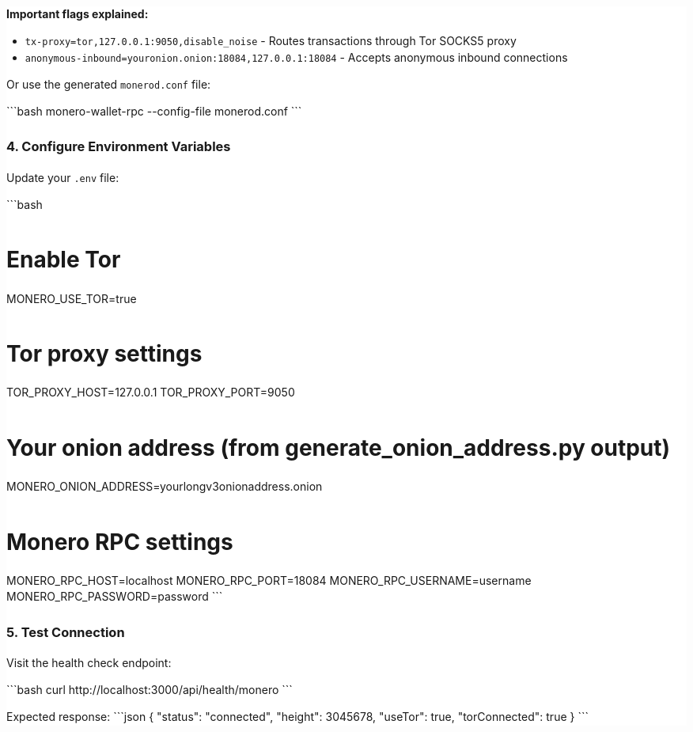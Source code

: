 **Important flags explained:**
- `tx-proxy=tor,127.0.0.1:9050,disable_noise` - Routes transactions through Tor SOCKS5 proxy
- `anonymous-inbound=youronion.onion:18084,127.0.0.1:18084` - Accepts anonymous inbound connections

Or use the generated `monerod.conf` file:

\`\`\`bash
monero-wallet-rpc --config-file monerod.conf
\`\`\`

### 4. Configure Environment Variables

Update your `.env` file:

\`\`\`bash
# Enable Tor
MONERO_USE_TOR=true

# Tor proxy settings
TOR_PROXY_HOST=127.0.0.1
TOR_PROXY_PORT=9050

# Your onion address (from generate_onion_address.py output)
MONERO_ONION_ADDRESS=yourlongv3onionaddress.onion

# Monero RPC settings
MONERO_RPC_HOST=localhost
MONERO_RPC_PORT=18084
MONERO_RPC_USERNAME=username
MONERO_RPC_PASSWORD=password
\`\`\`

### 5. Test Connection

Visit the health check endpoint:

\`\`\`bash
curl http://localhost:3000/api/health/monero
\`\`\`

Expected response:
\`\`\`json
{
  "status": "connected",
  "height": 3045678,
  "useTor": true,
  "torConnected": true
}
\`\`\`
